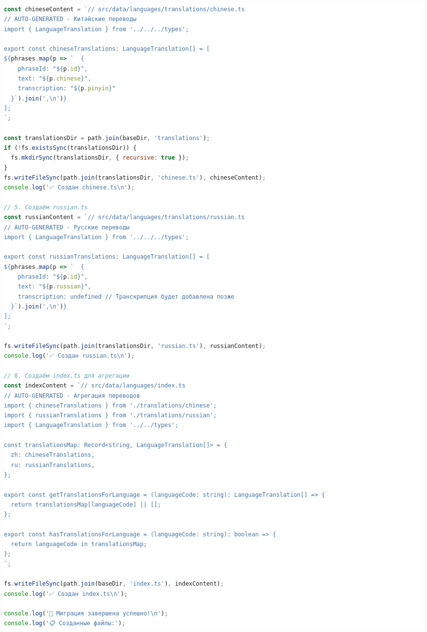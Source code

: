 ```javascript
const chineseContent = `// src/data/languages/translations/chinese.ts
// AUTO-GENERATED - Китайские переводы
import { LanguageTranslation } from '../../../types';

export const chineseTranslations: LanguageTranslation[] = [
${phrases.map(p => `  {
    phraseId: "${p.id}",
    text: "${p.chinese}",
    transcription: "${p.pinyin}"
  }`).join(',\n')}
];
`;

const translationsDir = path.join(baseDir, 'translations');
if (!fs.existsSync(translationsDir)) {
  fs.mkdirSync(translationsDir, { recursive: true });
}
fs.writeFileSync(path.join(translationsDir, 'chinese.ts'), chineseContent);
console.log('✅ Создан chinese.ts\n');

// 5. Создаём russian.ts
const russianContent = `// src/data/languages/translations/russian.ts
// AUTO-GENERATED - Русские переводы
import { LanguageTranslation } from '../../../types';

export const russianTranslations: LanguageTranslation[] = [
${phrases.map(p => `  {
    phraseId: "${p.id}",
    text: "${p.russian}",
    transcription: undefined // Транскрипция будет добавлена позже
  }`).join(',\n')}
];
`;

fs.writeFileSync(path.join(translationsDir, 'russian.ts'), russianContent);
console.log('✅ Создан russian.ts\n');

// 6. Создаём index.ts для агрегации
const indexContent = `// src/data/languages/index.ts
// AUTO-GENERATED - Агрегация переводов
import { chineseTranslations } from './translations/chinese';
import { russianTranslations } from './translations/russian';
import { LanguageTranslation } from '../../types';

const translationsMap: Record<string, LanguageTranslation[]> = {
  zh: chineseTranslations,
  ru: russianTranslations,
};

export const getTranslationsForLanguage = (languageCode: string): LanguageTranslation[] => {
  return translationsMap[languageCode] || [];
};

export const hasTranslationsForLanguage = (languageCode: string): boolean => {
  return languageCode in translationsMap;
};
`;

fs.writeFileSync(path.join(baseDir, 'index.ts'), indexContent);
console.log('✅ Создан index.ts\n');

console.log('🎉 Миграция завершена успешно!\n');
console.log('📋 Созданные файлы:');
```

  [languageCode: string]: string;